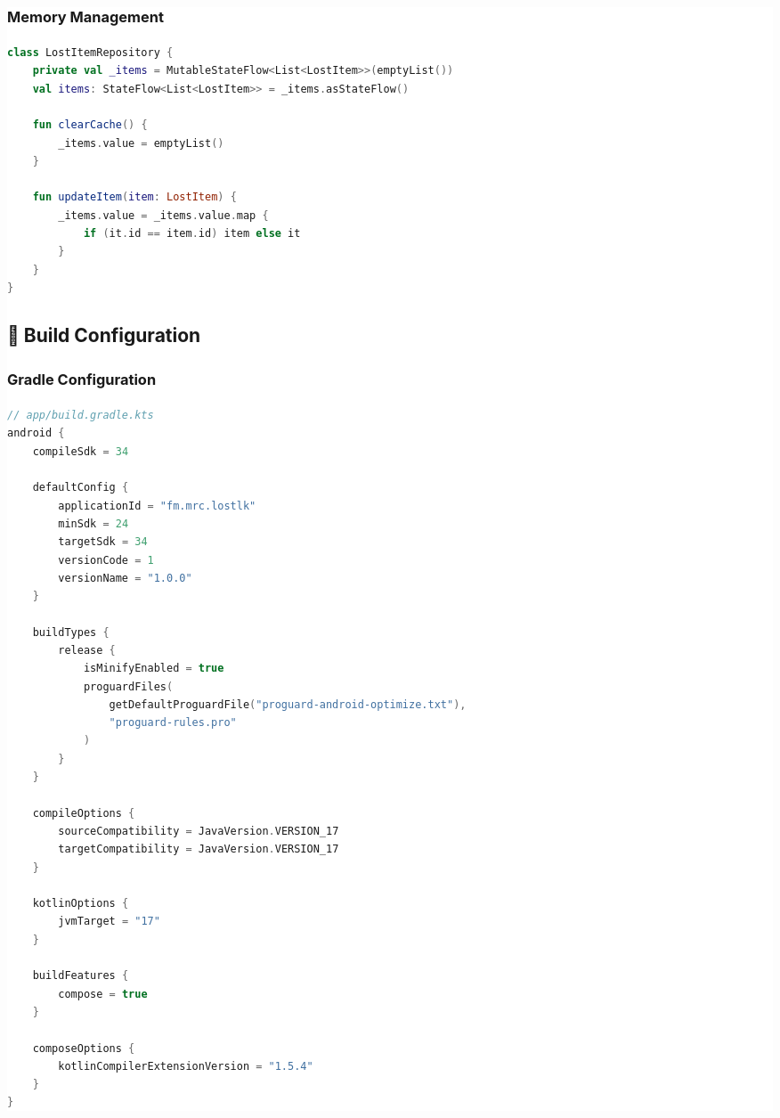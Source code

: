 ### Memory Management
```kotlin
class LostItemRepository {
    private val _items = MutableStateFlow<List<LostItem>>(emptyList())
    val items: StateFlow<List<LostItem>> = _items.asStateFlow()
    
    fun clearCache() {
        _items.value = emptyList()
    }
    
    fun updateItem(item: LostItem) {
        _items.value = _items.value.map { 
            if (it.id == item.id) item else it 
        }
    }
}
```

## 🔧 Build Configuration

### Gradle Configuration
```kotlin
// app/build.gradle.kts
android {
    compileSdk = 34
    
    defaultConfig {
        applicationId = "fm.mrc.lostlk"
        minSdk = 24
        targetSdk = 34
        versionCode = 1
        versionName = "1.0.0"
    }
    
    buildTypes {
        release {
            isMinifyEnabled = true
            proguardFiles(
                getDefaultProguardFile("proguard-android-optimize.txt"),
                "proguard-rules.pro"
            )
        }
    }
    
    compileOptions {
        sourceCompatibility = JavaVersion.VERSION_17
        targetCompatibility = JavaVersion.VERSION_17
    }
    
    kotlinOptions {
        jvmTarget = "17"
    }
    
    buildFeatures {
        compose = true
    }
    
    composeOptions {
        kotlinCompilerExtensionVersion = "1.5.4"
    }
}
```
